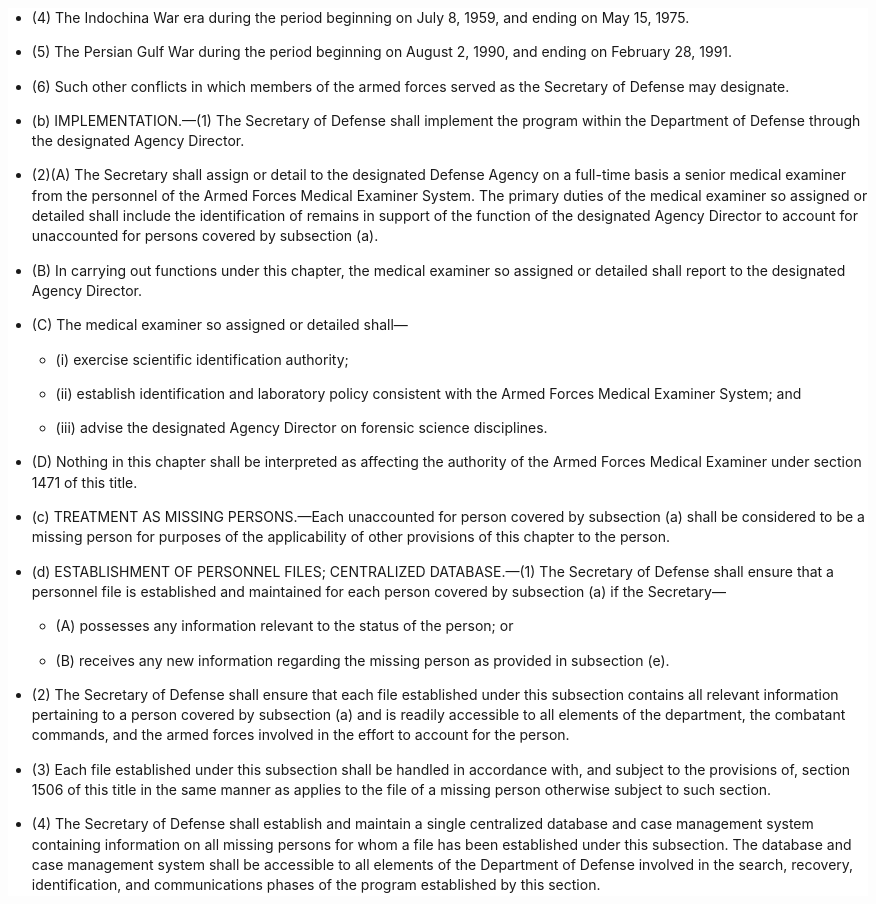   * (4) The Indochina War era during the period beginning on July 8, 1959, and ending on May 15, 1975.

  * (5) The Persian Gulf War during the period beginning on August 2, 1990, and ending on February 28, 1991.

  * (6) Such other conflicts in which members of the armed forces served as the Secretary of Defense may designate.


* (b) IMPLEMENTATION.—(1) The Secretary of Defense shall implement the program within the Department of Defense through the designated Agency Director.

* (2)(A) The Secretary shall assign or detail to the designated Defense Agency on a full-time basis a senior medical examiner from the personnel of the Armed Forces Medical Examiner System. The primary duties of the medical examiner so assigned or detailed shall include the identification of remains in support of the function of the designated Agency Director to account for unaccounted for persons covered by subsection (a).

* (B) In carrying out functions under this chapter, the medical examiner so assigned or detailed shall report to the designated Agency Director.

* (C) The medical examiner so assigned or detailed shall—

  * (i) exercise scientific identification authority;

  * (ii) establish identification and laboratory policy consistent with the Armed Forces Medical Examiner System; and

  * (iii) advise the designated Agency Director on forensic science disciplines.


* (D) Nothing in this chapter shall be interpreted as affecting the authority of the Armed Forces Medical Examiner under section 1471 of this title.

* (c) TREATMENT AS MISSING PERSONS.—Each unaccounted for person covered by subsection (a) shall be considered to be a missing person for purposes of the applicability of other provisions of this chapter to the person.

* (d) ESTABLISHMENT OF PERSONNEL FILES; CENTRALIZED DATABASE.—(1) The Secretary of Defense shall ensure that a personnel file is established and maintained for each person covered by subsection (a) if the Secretary—

  * (A) possesses any information relevant to the status of the person; or

  * (B) receives any new information regarding the missing person as provided in subsection (e).


* (2) The Secretary of Defense shall ensure that each file established under this subsection contains all relevant information pertaining to a person covered by subsection (a) and is readily accessible to all elements of the department, the combatant commands, and the armed forces involved in the effort to account for the person.

* (3) Each file established under this subsection shall be handled in accordance with, and subject to the provisions of, section 1506 of this title in the same manner as applies to the file of a missing person otherwise subject to such section.

* (4) The Secretary of Defense shall establish and maintain a single centralized database and case management system containing information on all missing persons for whom a file has been established under this subsection. The database and case management system shall be accessible to all elements of the Department of Defense involved in the search, recovery, identification, and communications phases of the program established by this section.

